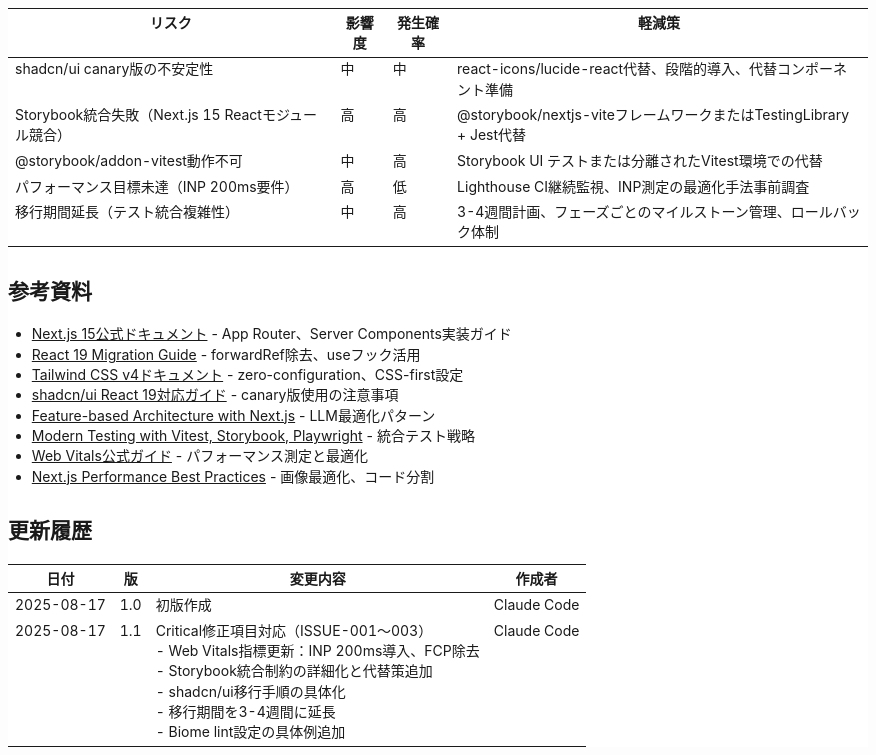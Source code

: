 | リスク | 影響度 | 発生確率 | 軽減策 |
|--------|--------|----------|--------|
| shadcn/ui canary版の不安定性 | 中 | 中 | react-icons/lucide-react代替、段階的導入、代替コンポーネント準備 |
| Storybook統合失敗（Next.js 15 Reactモジュール競合） | 高 | 高 | @storybook/nextjs-viteフレームワークまたはTestingLibrary + Jest代替 |
| @storybook/addon-vitest動作不可 | 中 | 高 | Storybook UI テストまたは分離されたVitest環境での代替 |
| パフォーマンス目標未達（INP 200ms要件） | 高 | 低 | Lighthouse CI継続監視、INP測定の最適化手法事前調査 |
| 移行期間延長（テスト統合複雑性） | 中 | 高 | 3-4週間計画、フェーズごとのマイルストーン管理、ロールバック体制 |

## 参考資料

- [Next.js 15公式ドキュメント](https://nextjs.org/docs) - App Router、Server Components実装ガイド
- [React 19 Migration Guide](https://react.dev/blog/2024/12/05/react-19) - forwardRef除去、useフック活用
- [Tailwind CSS v4ドキュメント](https://tailwindcss.com/docs) - zero-configuration、CSS-first設定
- [shadcn/ui React 19対応ガイド](https://ui.shadcn.com/docs/react-19) - canary版使用の注意事項
- [Feature-based Architecture with Next.js](https://www.thecandidstartup.org/2025/01/06/component-test-playwright-vitest.html) - LLM最適化パターン
- [Modern Testing with Vitest, Storybook, Playwright](https://www.defined.net/blog/modern-frontend-testing/) - 統合テスト戦略
- [Web Vitals公式ガイド](https://web.dev/vitals/) - パフォーマンス測定と最適化
- [Next.js Performance Best Practices](https://nextjs.org/docs/app/building-your-application/optimizing) - 画像最適化、コード分割

## 更新履歴

| 日付 | 版 | 変更内容 | 作成者 |
|------|-----|----------|--------|
| 2025-08-17 | 1.0 | 初版作成 | Claude Code |
| 2025-08-17 | 1.1 | Critical修正項目対応（ISSUE-001〜003）<br/>- Web Vitals指標更新：INP 200ms導入、FCP除去<br/>- Storybook統合制約の詳細化と代替策追加<br/>- shadcn/ui移行手順の具体化<br/>- 移行期間を3-4週間に延長<br/>- Biome lint設定の具体例追加 | Claude Code |